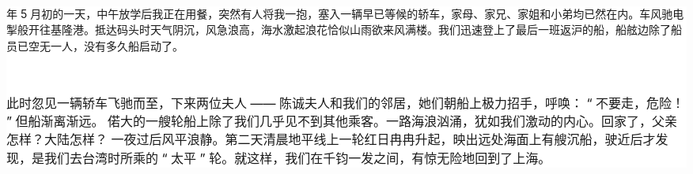    <span class="s1">
    年
   </span>
   <span class="s2">
    5
   </span>
   <span class="s1">
    月初的一天，中午放学后我正在用餐，突然有人将我一抱，塞入一辆早已等候的轿车，家母、家兄、家姐和小弟均已然在内。车风驰电掣般开往基隆港。抵达码头时天气阴沉，风急浪高，海水激起浪花恰似山雨欲来风满楼。我们迅速登上了最后一班返沪的船，船舷边除了船员已空无一人，没有多久船启动了。
   </span>
  </font>
 </p>
 <p class="p1">
  <font size="3">
   <span class="s1">
   </span>
   <br/>
  </font>
 </p>
 <p class="p2">
  <font size="3">
   <span class="s1">
    此时忽见一辆轿车飞驰而至，下来两位夫人
   </span>
   <span class="s2">
    ——
   </span>
   <span class="s1">
    陈诚夫人和我们的邻居，她们朝船上极力招手，呼唤：
   </span>
   <span class="s2">
    “
   </span>
   <span class="s1">
    不要走，危险！
   </span>
   <span class="s2">
    ”
   </span>
   <span class="s1">
    但船渐离渐远。
   </span>
   <span class="s2">
   </span>
   <span class="s1">
    偌大的一艘轮船上除了我们几乎见不到其他乘客。一路海浪汹涌，犹如我们激动的内心。回家了，父亲怎样？大陆怎样？
   </span>
   <span class="s2">
   </span>
   <span class="s1">
    一夜过后风平浪静。第二天清晨地平线上一轮红日冉冉升起，映出远处海面上有艘沉船，驶近后才发现，是我们去台湾时所乘的
   </span>
   <span class="s2">
    “
   </span>
   <span class="s1">
    太平
   </span>
   <span class="s2">
    ”
   </span>
   <span class="s1">
    轮。就这样，我们在千钧一发之间，有惊无险地回到了上海。
   </span>